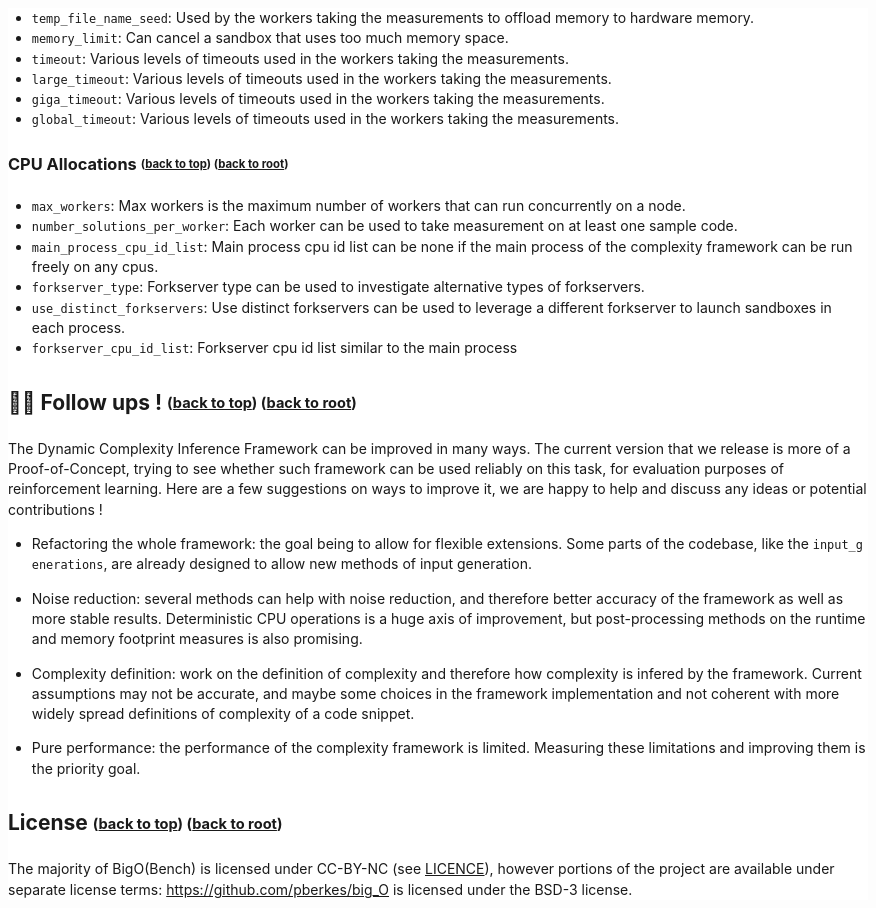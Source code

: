 * `temp_file_name_seed`: Used by the workers taking the measurements to offload memory to hardware memory.
* `memory_limit`: Can cancel a sandbox that uses too much memory space.
* `timeout`: Various levels of timeouts used in the workers taking the measurements.
* `large_timeout`: Various levels of timeouts used in the workers taking the measurements.
* `giga_timeout`: Various levels of timeouts used in the workers taking the measurements.
* `global_timeout`: Various levels of timeouts used in the workers taking the measurements.

### CPU Allocations <sub><sup>([back to top](#-overview)) ([back to root](../../README.md#-project-overview-back-to-top))<sub><sup>

* `max_workers`: Max workers is the maximum number of workers that can run concurrently on a node.
* `number_solutions_per_worker`: Each worker can be used to take measurement on at least one sample code.
* `main_process_cpu_id_list`: Main process cpu id list can be none if the main process of the complexity framework can be run freely on any cpus.
* `forkserver_type`: Forkserver type can be used to investigate alternative types of forkservers.
* `use_distinct_forkservers`: Use distinct forkservers can be used to leverage a different forkserver to launch sandboxes in each process.
* `forkserver_cpu_id_list`: Forkserver cpu id list similar to the main process


## 👷🚧 Follow ups ! <sub><sup>([back to top](#-overview)) ([back to root](../../README.md#-project-overview-back-to-top))<sub><sup>

The Dynamic Complexity Inference Framework can be improved in many ways. The current version that we release is more of a Proof-of-Concept, trying to see whether such framework can be used reliably on this task, for evaluation purposes of reinforcement learning. Here are a few suggestions on ways to improve it, we are happy to help and discuss any ideas or potential contributions !

* Refactoring the whole framework: the goal being to allow for flexible extensions. Some parts of the codebase, like the `input_generations`, are already designed to allow new methods of input generation. 

* Noise reduction: several methods can help with noise reduction, and therefore better accuracy of the framework as well as more stable results. Deterministic CPU operations is a huge axis of improvement, but post-processing methods on the runtime and memory footprint measures is also promising.

* Complexity definition: work on the definition of complexity and therefore how complexity is infered by the framework. Current assumptions may not be accurate, and maybe some choices in the framework implementation and not coherent with more widely spread definitions of complexity of a code snippet.

* Pure performance: the performance of the complexity framework is limited. Measuring these limitations and improving them is the priority goal.

## License <sub><sup>([back to top](#-overview)) ([back to root](../../README.md#-project-overview-back-to-top))<sub><sup>

The majority of BigO(Bench) is licensed under CC-BY-NC (see [LICENCE](/LICENSE.md)), however portions of the project are available under separate license terms: https://github.com/pberkes/big_O is licensed under the BSD-3 license.

